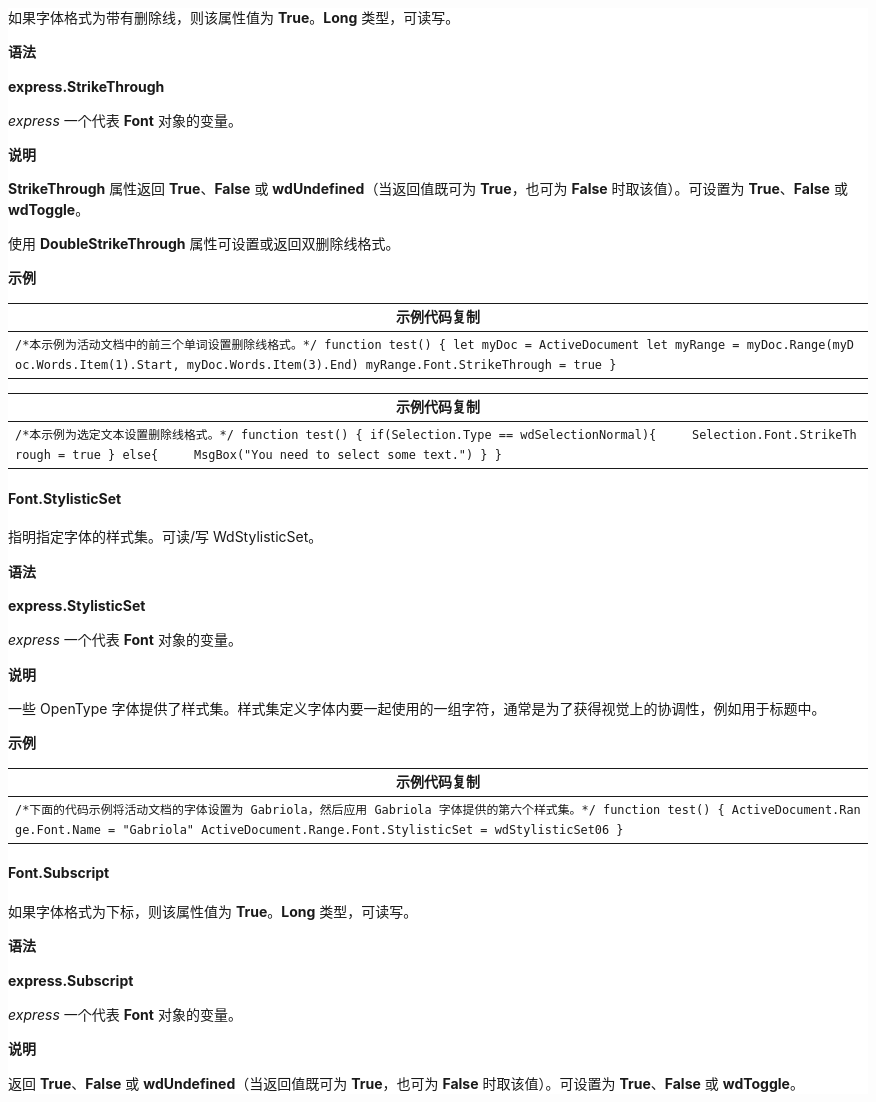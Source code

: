 如果字体格式为带有删除线，则该属性值为 **True**。**Long** 类型，可读写。

**语法**

**express.StrikeThrough**

*express*   一个代表 **Font** 对象的变量。

**说明**

**StrikeThrough** 属性返回 **True**、**False** 或 **wdUndefined**（当返回值既可为 **True**，也可为 **False** 时取该值）。可设置为 **True**、**False** 或 **wdToggle**。

使用 **DoubleStrikeThrough** 属性可设置或返回双删除线格式。

**示例**

| 示例代码复制                                                 |
| ------------------------------------------------------------ |
| `/*本示例为活动文档中的前三个单词设置删除线格式。*/ function test() { let myDoc = ActiveDocument let myRange = myDoc.Range(myDoc.Words.Item(1).Start, myDoc.Words.Item(3).End) myRange.Font.StrikeThrough = true }` |

| 示例代码复制                                                 |
| ------------------------------------------------------------ |
| `/*本示例为选定文本设置删除线格式。*/ function test() { if(Selection.Type == wdSelectionNormal){     Selection.Font.StrikeThrough = true } else{     MsgBox("You need to select some text.") } }` |

#### **Font.StylisticSet**

指明指定字体的样式集。可读/写 WdStylisticSet。

**语法**

**express.StylisticSet**

*express*   一个代表 **Font** 对象的变量。

**说明**

一些 OpenType 字体提供了样式集。样式集定义字体内要一起使用的一组字符，通常是为了获得视觉上的协调性，例如用于标题中。

**示例**

| 示例代码复制                                                 |
| ------------------------------------------------------------ |
| `/*下面的代码示例将活动文档的字体设置为 Gabriola，然后应用 Gabriola 字体提供的第六个样式集。*/ function test() { ActiveDocument.Range.Font.Name = "Gabriola" ActiveDocument.Range.Font.StylisticSet = wdStylisticSet06 }` |

#### **Font.Subscript**

如果字体格式为下标，则该属性值为 **True**。**Long** 类型，可读写。

**语法**

**express.Subscript**

*express*   一个代表 **Font** 对象的变量。

**说明**

返回 **True**、**False** 或 **wdUndefined**（当返回值既可为 **True**，也可为 **False** 时取该值）。可设置为 **True**、**False** 或 **wdToggle**。
